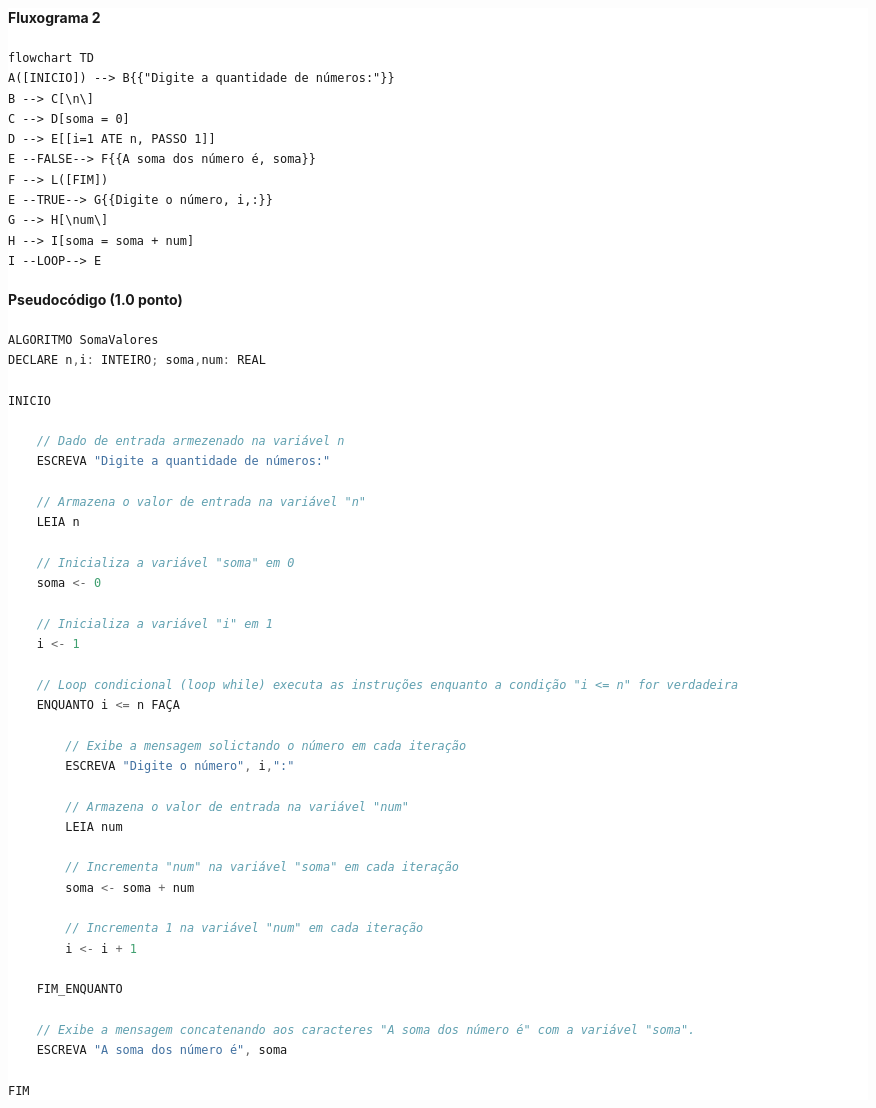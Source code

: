 #### Fluxograma 2
```mermaid
flowchart TD
A([INICIO]) --> B{{"Digite a quantidade de números:"}}
B --> C[\n\]
C --> D[soma = 0]
D --> E[[i=1 ATE n, PASSO 1]]
E --FALSE--> F{{A soma dos número é, soma}}
F --> L([FIM])
E --TRUE--> G{{Digite o número, i,:}}
G --> H[\num\]
H --> I[soma = soma + num]
I --LOOP--> E
```

#### Pseudocódigo (1.0 ponto)

```java
ALGORITMO SomaValores
DECLARE n,i: INTEIRO; soma,num: REAL

INICIO

	// Dado de entrada armezenado na variável n
	ESCREVA "Digite a quantidade de números:"

	// Armazena o valor de entrada na variável "n"
	LEIA n

	// Inicializa a variável "soma" em 0
	soma <- 0

	// Inicializa a variável "i" em 1
	i <- 1

	// Loop condicional (loop while) executa as instruções enquanto a condição "i <= n" for verdadeira
	ENQUANTO i <= n FAÇA

		// Exibe a mensagem solictando o número em cada iteração
		ESCREVA "Digite o número", i,":"

		// Armazena o valor de entrada na variável "num"
		LEIA num

		// Incrementa "num" na variável "soma" em cada iteração
		soma <- soma + num

		// Incrementa 1 na variável "num" em cada iteração
		i <- i + 1

	FIM_ENQUANTO

	// Exibe a mensagem concatenando aos caracteres "A soma dos número é" com a variável "soma".
	ESCREVA "A soma dos número é", soma

FIM
```
